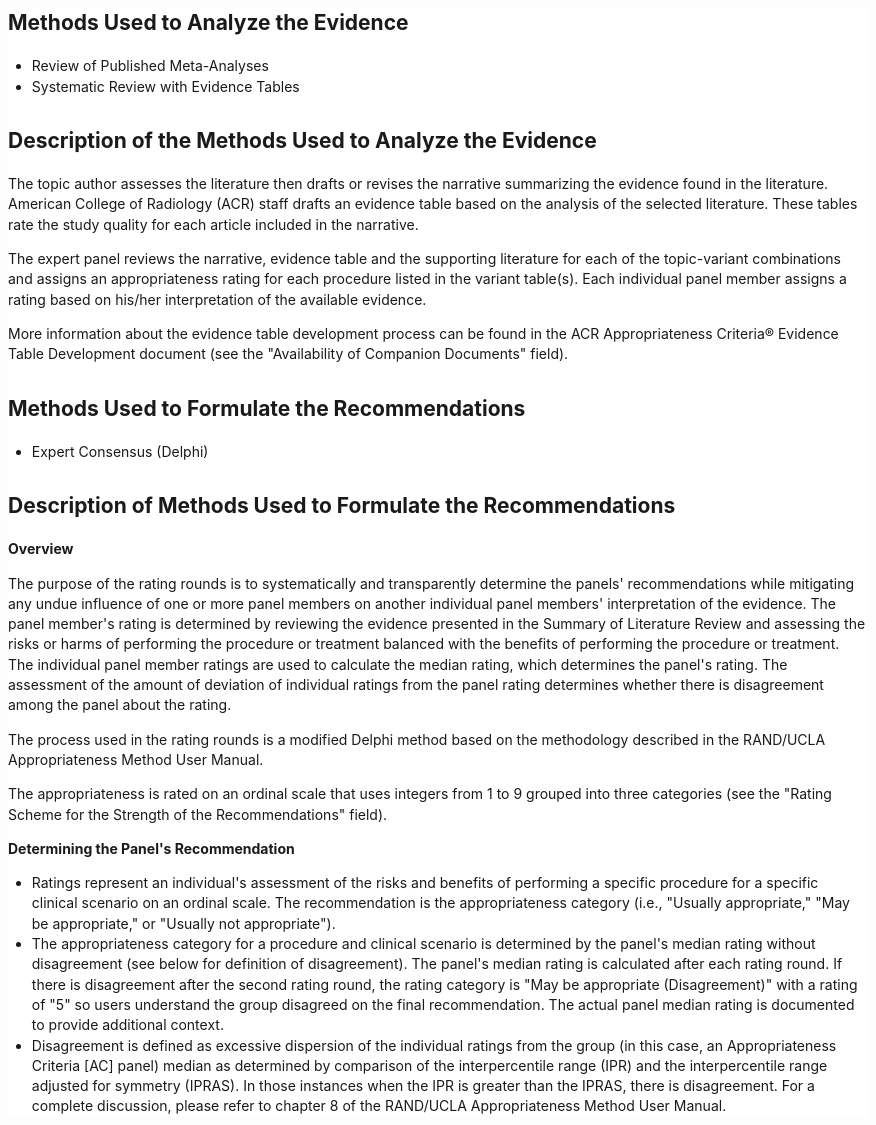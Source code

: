 ## Methods Used to Analyze the Evidence

- Review of Published Meta-Analyses
- Systematic Review with Evidence Tables

## Description of the Methods Used to Analyze the Evidence



The topic author assesses the literature then drafts or revises the narrative summarizing the evidence found in the literature. American College of Radiology (ACR) staff drafts an evidence table based on the analysis of the selected literature. These tables rate the study quality for each article included in the narrative.

The expert panel reviews the narrative, evidence table and the supporting literature for each of the topic-variant combinations and assigns an appropriateness rating for each procedure listed in the variant table(s). Each individual panel member assigns a rating based on his/her interpretation of the available evidence.

More information about the evidence table development process can be found in the ACR Appropriateness Criteria® Evidence Table Development document (see the "Availability of Companion Documents" field).

## Methods Used to Formulate the Recommendations

- Expert Consensus (Delphi)

## Description of Methods Used to Formulate the Recommendations



 **Overview**

The purpose of the rating rounds is to systematically and transparently determine the panels' recommendations while mitigating any undue influence of one or more panel members on another individual panel members' interpretation of the evidence. The panel member's rating is determined by reviewing the evidence presented in the Summary of Literature Review and assessing the risks or harms of performing the procedure or treatment balanced with the benefits of performing the procedure or treatment. The individual panel member ratings are used to calculate the median rating, which determines the panel's rating. The assessment of the amount of deviation of individual ratings from the panel rating determines whether there is disagreement among the panel about the rating. 

The process used in the rating rounds is a modified Delphi method based on the methodology described in the RAND/UCLA Appropriateness Method User Manual. 

The appropriateness is rated on an ordinal scale that uses integers from 1 to 9 grouped into three categories (see the "Rating Scheme for the Strength of the Recommendations" field).

**Determining the Panel's Recommendation**

  * Ratings represent an individual's assessment of the risks and benefits of performing a specific procedure for a specific clinical scenario on an ordinal scale. The recommendation is the appropriateness category (i.e., "Usually appropriate," "May be appropriate," or "Usually not appropriate"). 
  * The appropriateness category for a procedure and clinical scenario is determined by the panel's median rating without disagreement (see below for definition of disagreement). The panel's median rating is calculated after each rating round. If there is disagreement after the second rating round, the rating category is "May be appropriate (Disagreement)" with a rating of "5" so users understand the group disagreed on the final recommendation. The actual panel median rating is documented to provide additional context. 
  * Disagreement is defined as excessive dispersion of the individual ratings from the group (in this case, an Appropriateness Criteria [AC] panel) median as determined by comparison of the interpercentile range (IPR) and the interpercentile range adjusted for symmetry (IPRAS). In those instances when the IPR is greater than the IPRAS, there is disagreement. For a complete discussion, please refer to chapter 8 of the RAND/UCLA Appropriateness Method User Manual. 